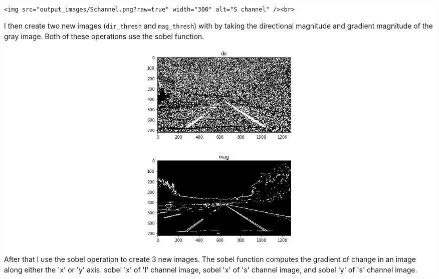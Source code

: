     <img src="output_images/Schannel.png?raw=true" width="300" alt="S channel" /><br>
</p>


I then create two new images (`dir_thresh` and `mag_thresh`) with by taking the directional magnitude and gradient magnitude of the gray image. Both of these operations use the sobel function.

<p align="center">
    <img src="output_images/DirectionalMagnitude.png?raw=true" width="300" alt="directional magnitude" /><br>
</p>  
<p align="center">
    <img src="output_images/GradientMagnitude.png?raw=true" width="300" alt="gradient magnitude" /><br>
</p>

After that I use the sobel operation to create 3 new images. The sobel function computes the gradient of change in an image along either the 'x' or 'y' axis. sobel 'x' of 'l' channel image, sobel 'x' of 's' channel image, and sobel 'y' of 's' channel image.
